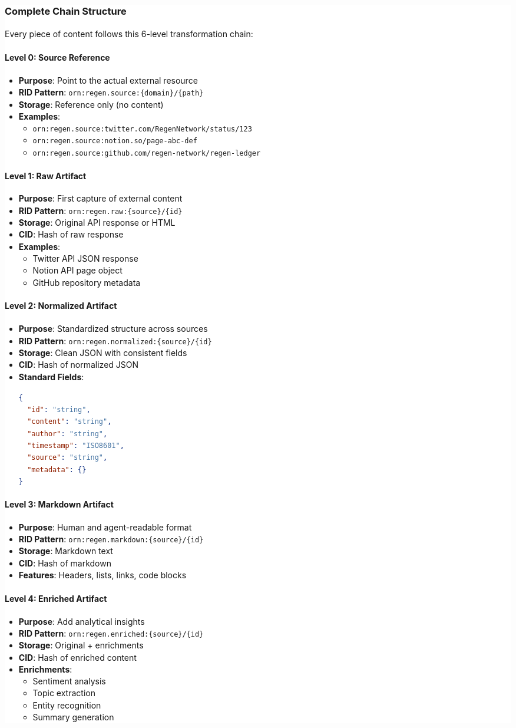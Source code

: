 ### Complete Chain Structure

Every piece of content follows this 6-level transformation chain:

#### Level 0: Source Reference
- **Purpose**: Point to the actual external resource
- **RID Pattern**: `orn:regen.source:{domain}/{path}`
- **Storage**: Reference only (no content)
- **Examples**:
  - `orn:regen.source:twitter.com/RegenNetwork/status/123`
  - `orn:regen.source:notion.so/page-abc-def`
  - `orn:regen.source:github.com/regen-network/regen-ledger`

#### Level 1: Raw Artifact
- **Purpose**: First capture of external content
- **RID Pattern**: `orn:regen.raw:{source}/{id}`
- **Storage**: Original API response or HTML
- **CID**: Hash of raw response
- **Examples**:
  - Twitter API JSON response
  - Notion API page object
  - GitHub repository metadata

#### Level 2: Normalized Artifact
- **Purpose**: Standardized structure across sources
- **RID Pattern**: `orn:regen.normalized:{source}/{id}`
- **Storage**: Clean JSON with consistent fields
- **CID**: Hash of normalized JSON
- **Standard Fields**:
  ```json
  {
    "id": "string",
    "content": "string",
    "author": "string",
    "timestamp": "ISO8601",
    "source": "string",
    "metadata": {}
  }
  ```

#### Level 3: Markdown Artifact
- **Purpose**: Human and agent-readable format
- **RID Pattern**: `orn:regen.markdown:{source}/{id}`
- **Storage**: Markdown text
- **CID**: Hash of markdown
- **Features**: Headers, lists, links, code blocks

#### Level 4: Enriched Artifact
- **Purpose**: Add analytical insights
- **RID Pattern**: `orn:regen.enriched:{source}/{id}`
- **Storage**: Original + enrichments
- **CID**: Hash of enriched content
- **Enrichments**:
  - Sentiment analysis
  - Topic extraction
  - Entity recognition
  - Summary generation
